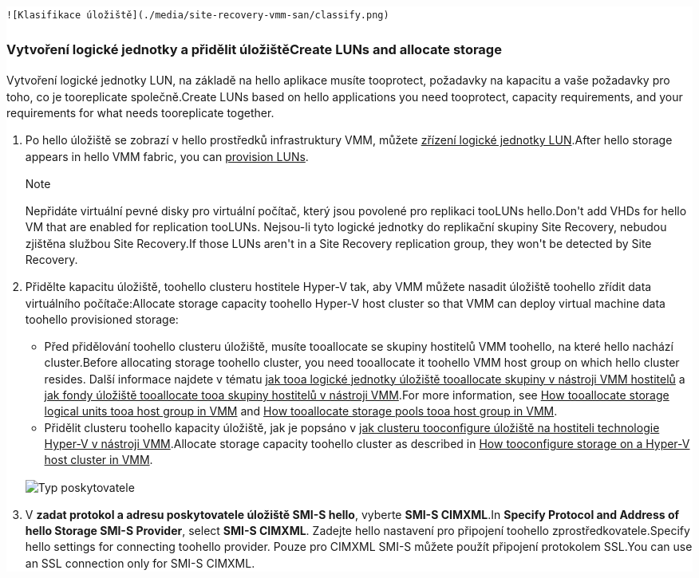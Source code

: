     ![Klasifikace úložiště](./media/site-recovery-vmm-san/classify.png)

### <a name="create-luns-and-allocate-storage"></a><span data-ttu-id="e984f-211">Vytvoření logické jednotky a přidělit úložiště</span><span class="sxs-lookup"><span data-stu-id="e984f-211">Create LUNs and allocate storage</span></span>

<span data-ttu-id="e984f-212">Vytvoření logické jednotky LUN, na základě na hello aplikace musíte tooprotect, požadavky na kapacitu a vaše požadavky pro toho, co je tooreplicate společně.</span><span class="sxs-lookup"><span data-stu-id="e984f-212">Create LUNs based on hello applications you need tooprotect, capacity requirements, and your requirements for what needs tooreplicate together.</span></span>

1. <span data-ttu-id="e984f-213">Po hello úložiště se zobrazí v hello prostředků infrastruktury VMM, můžete [zřízení logické jednotky LUN](https://technet.microsoft.com/en-us/system-center-docs/vmm/manage/manage-storage-host-groups#create-a-lun-in-vmm).</span><span class="sxs-lookup"><span data-stu-id="e984f-213">After hello storage appears in hello VMM fabric, you can [provision LUNs](https://technet.microsoft.com/en-us/system-center-docs/vmm/manage/manage-storage-host-groups#create-a-lun-in-vmm).</span></span>

     > [!NOTE]
     > <span data-ttu-id="e984f-214">Nepřidáte virtuální pevné disky pro virtuální počítač, který jsou povolené pro replikaci tooLUNs hello.</span><span class="sxs-lookup"><span data-stu-id="e984f-214">Don't add VHDs for hello VM that are enabled for replication tooLUNs.</span></span> <span data-ttu-id="e984f-215">Nejsou-li tyto logické jednotky do replikační skupiny Site Recovery, nebudou zjištěna službou Site Recovery.</span><span class="sxs-lookup"><span data-stu-id="e984f-215">If those LUNs aren't in a Site Recovery replication group, they won't be detected by Site Recovery.</span></span>
     >

2. <span data-ttu-id="e984f-216">Přidělte kapacitu úložiště, toohello clusteru hostitele Hyper-V tak, aby VMM můžete nasadit úložiště toohello zřídit data virtuálního počítače:</span><span class="sxs-lookup"><span data-stu-id="e984f-216">Allocate storage capacity toohello Hyper-V host cluster so that VMM can deploy virtual machine data toohello provisioned storage:</span></span>

   * <span data-ttu-id="e984f-217">Před přidělování toohello clusteru úložiště, musíte tooallocate se skupiny hostitelů VMM toohello, na které hello nachází cluster.</span><span class="sxs-lookup"><span data-stu-id="e984f-217">Before allocating storage toohello cluster, you need tooallocate it toohello VMM host group on which hello cluster resides.</span></span> <span data-ttu-id="e984f-218">Další informace najdete v tématu [jak tooa logické jednotky úložiště tooallocate skupiny v nástroji VMM hostitelů](https://technet.microsoft.com/library/gg610686.aspx) a [jak fondy úložiště tooallocate tooa skupiny hostitelů v nástroji VMM](https://technet.microsoft.com/library/gg610635.aspx).</span><span class="sxs-lookup"><span data-stu-id="e984f-218">For more information, see [How tooallocate storage logical units tooa host group in VMM](https://technet.microsoft.com/library/gg610686.aspx) and [How tooallocate storage pools tooa host group in VMM](https://technet.microsoft.com/library/gg610635.aspx).</span></span>
   * <span data-ttu-id="e984f-219">Přidělit clusteru toohello kapacity úložiště, jak je popsáno v [jak clusteru tooconfigure úložiště na hostiteli technologie Hyper-V v nástroji VMM](https://technet.microsoft.com/library/gg610692.aspx).</span><span class="sxs-lookup"><span data-stu-id="e984f-219">Allocate storage capacity toohello cluster as described in [How tooconfigure storage on a Hyper-V host cluster in VMM](https://technet.microsoft.com/library/gg610692.aspx).</span></span>

    ![Typ poskytovatele](./media/site-recovery-vmm-san/provider-type.png)
3. <span data-ttu-id="e984f-221">V **zadat protokol a adresu poskytovatele úložiště SMI-S hello**, vyberte **SMI-S CIMXML**.</span><span class="sxs-lookup"><span data-stu-id="e984f-221">In **Specify Protocol and Address of hello Storage SMI-S Provider**, select **SMI-S CIMXML**.</span></span> <span data-ttu-id="e984f-222">Zadejte hello nastavení pro připojení toohello zprostředkovatele.</span><span class="sxs-lookup"><span data-stu-id="e984f-222">Specify hello settings for connecting toohello provider.</span></span> <span data-ttu-id="e984f-223">Pouze pro CIMXML SMI-S můžete použít připojení protokolem SSL.</span><span class="sxs-lookup"><span data-stu-id="e984f-223">You can use an SSL connection only for SMI-S CIMXML.</span></span>
